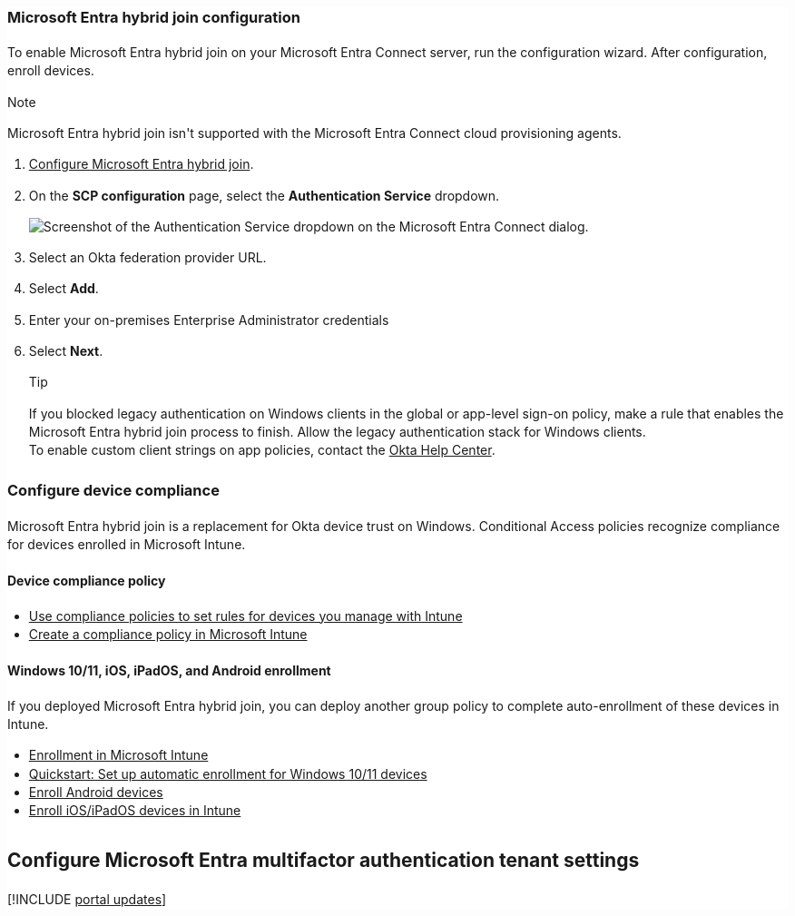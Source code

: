 ### Microsoft Entra hybrid join configuration

To enable Microsoft Entra hybrid join on your Microsoft Entra Connect server, run the configuration wizard. After configuration, enroll devices.

   >[!NOTE]
   >Microsoft Entra hybrid join isn't supported with the Microsoft Entra Connect cloud provisioning agents.

1. [Configure Microsoft Entra hybrid join](~/identity/devices/how-to-hybrid-join.md).
2. On the **SCP configuration** page, select the **Authentication Service** dropdown. 

    ![Screenshot of the Authentication Service dropdown on the Microsoft Entra Connect dialog.](media/migrate-okta-sign-on-policies-conditional-access/scp-configuration.png)

4. Select an Okta federation provider URL.
5. Select **Add**. 
6. Enter your on-premises Enterprise Administrator credentials
7. Select **Next**.

    > [!TIP]
    > If you blocked legacy authentication on Windows clients in the global or app-level sign-on policy, make a rule that enables the Microsoft Entra hybrid join process to finish. Allow the legacy authentication stack for Windows clients. <br>To enable custom client strings on app policies, contact the [Okta Help Center](https://support.okta.com/help/). 

### Configure device compliance

Microsoft Entra hybrid join is a replacement for Okta device trust on Windows. Conditional Access policies recognize compliance for devices enrolled in Microsoft Intune.

#### Device compliance policy

* [Use compliance policies to set rules for devices you manage with Intune](/mem/intune/protect/device-compliance-get-started)
* [Create a compliance policy in Microsoft Intune](/mem/intune/protect/create-compliance-policy)

#### Windows 10/11, iOS, iPadOS, and Android enrollment

If you deployed Microsoft Entra hybrid join, you can deploy another group policy to complete auto-enrollment of these devices in Intune.

* [Enrollment in Microsoft Intune](/mem/intune/)
* [Quickstart: Set up automatic enrollment for Windows 10/11 devices](/mem/intune/enrollment/quickstart-setup-auto-enrollment)
* [Enroll Android devices](/mem/intune/fundamentals/deployment-guide-enrollment-android)
* [Enroll iOS/iPadOS devices in Intune](/mem/intune/fundamentals/deployment-guide-enrollment-ios-ipados)

<a name='configure-azure-ad-multi-factor-authentication-tenant-settings'></a>

## Configure Microsoft Entra multifactor authentication tenant settings

[!INCLUDE [portal updates](~/includes/portal-update.md)]
